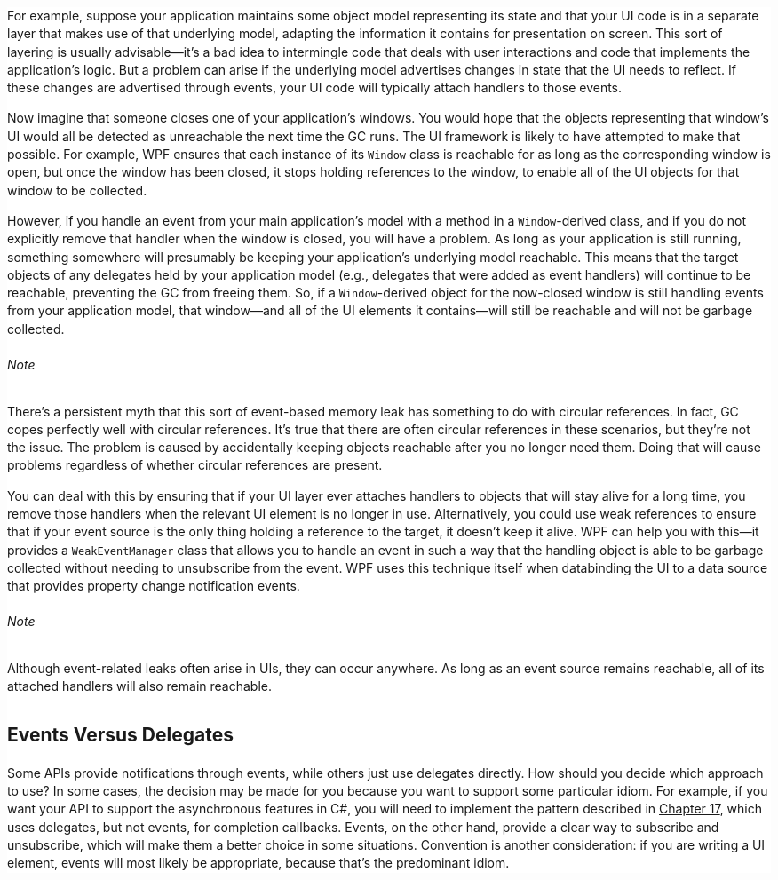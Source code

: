 For example, suppose your application maintains some object model representing its state and that your UI code is in a separate layer that makes use of that underlying model, adapting the information it contains for presentation on screen. This sort of layering is usually advisable—it’s a bad idea to intermingle code that deals with user interactions and code that implements the application’s logic. But a problem can arise if the underlying model advertises changes in state that the UI needs to reflect. If these changes are advertised through events, your UI code will typically attach handlers to those events.

Now imagine that someone closes one of your application’s windows. You would hope that the objects representing that window’s UI would all be detected as unreachable the next time the GC runs. The UI framework is likely to have attempted to make that possible. For example, WPF ensures that each instance of its `Window` class is reachable for as long as the corresponding window is open, but once the window has been closed, it stops holding references to the window, to enable all of the UI objects for that window to be collected.

However, if you handle an event from your main application’s model with a method in a `Window`-derived class, and if you do not explicitly remove that handler when the window is closed, you will have a problem. As long as your application is still running, something somewhere will presumably be keeping your application’s underlying model reachable. This means that the target objects of any delegates held by your application model (e.g., delegates that were added as event handlers) will continue to be reachable, preventing the GC from freeing them. So, if a `Window`-derived object for the now-closed window is still handling events from your application model, that window—and all of the UI elements it contains—will still be reachable and will not be garbage collected.

###### Note

There’s a persistent myth that this sort of event-based memory leak has something to do with circular references. In fact, GC copes perfectly well with circular references. It’s true that there are often circular references in these scenarios, but they’re not the issue. The problem is caused by accidentally keeping objects reachable after you no longer need them. Doing that will cause problems regardless of whether circular references are present.

You can deal with this by ensuring that if your UI layer ever attaches handlers to objects that will stay alive for a long time, you remove those handlers when the relevant UI element is no longer in use. Alternatively, you could use weak references to ensure that if your event source is the only thing holding a reference to the target, it doesn’t keep it alive. WPF can help you with this—it provides a `WeakEventManager` class that allows you to handle an event in such a way that the handling object is able to be garbage collected without needing to unsubscribe from the event. WPF uses this technique itself when databinding the UI to a data source that provides property change notification events.

###### Note

Although event-related leaks often arise in UIs, they can occur anywhere. As long as an event source remains reachable, all of its attached handlers will also remain reachable.

## Events Versus Delegates

Some APIs provide notifications through events, while others just use delegates directly. How should you decide which approach to use? In some cases, the decision may be made for you because you want to support some particular idiom. For example, if you want your API to support the asynchronous features in C#, you will need to implement the pattern described in [Chapter 17](ch17.xhtml#ch_asynchronous_language_features), which uses delegates, but not events, for completion callbacks. Events, on the other hand, provide a clear way to subscribe and unsubscribe, which will make them a better choice in some situations. Convention is another consideration: if you are writing a UI element, events will most likely be appropriate, because that’s the predominant idiom.
